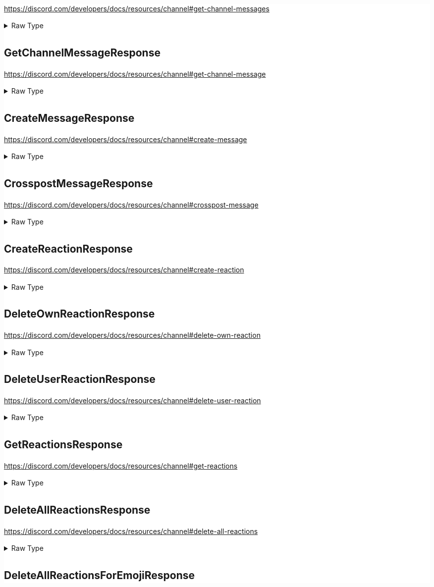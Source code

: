 https://discord.com/developers/docs/resources/channel#get-channel-messages

<details><summary>Raw Type</summary></details>

## GetChannelMessageResponse

https://discord.com/developers/docs/resources/channel#get-channel-message

<details><summary>Raw Type</summary></details>

## CreateMessageResponse

https://discord.com/developers/docs/resources/channel#create-message

<details><summary>Raw Type</summary></details>

## CrosspostMessageResponse

https://discord.com/developers/docs/resources/channel#crosspost-message

<details><summary>Raw Type</summary></details>

## CreateReactionResponse

https://discord.com/developers/docs/resources/channel#create-reaction

<details><summary>Raw Type</summary></details>

## DeleteOwnReactionResponse

https://discord.com/developers/docs/resources/channel#delete-own-reaction

<details><summary>Raw Type</summary></details>

## DeleteUserReactionResponse

https://discord.com/developers/docs/resources/channel#delete-user-reaction

<details><summary>Raw Type</summary></details>

## GetReactionsResponse

https://discord.com/developers/docs/resources/channel#get-reactions

<details><summary>Raw Type</summary></details>

## DeleteAllReactionsResponse

https://discord.com/developers/docs/resources/channel#delete-all-reactions

<details><summary>Raw Type</summary></details>

## DeleteAllReactionsForEmojiResponse
